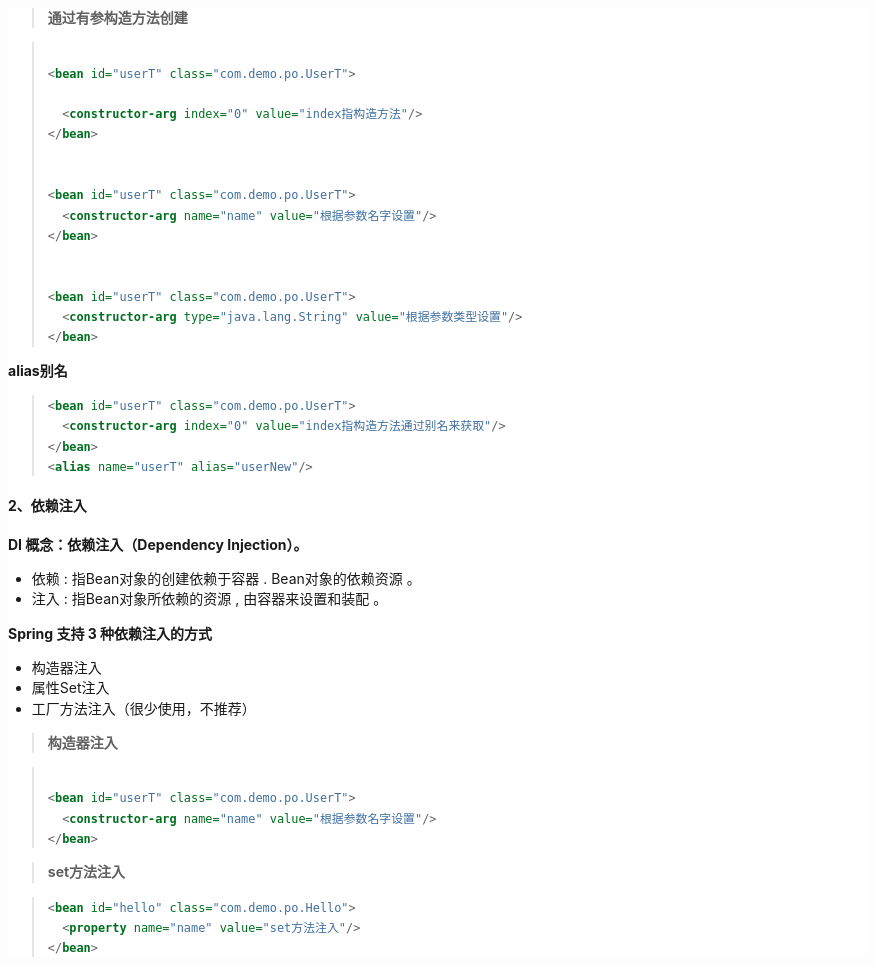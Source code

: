 > **通过有参构造方法创建**

> ```xml
> 
> <bean id="userT" class="com.demo.po.UserT">
> 	
> 	<constructor-arg index="0" value="index指构造方法"/>
> </bean>
>         
> 
> <bean id="userT" class="com.demo.po.UserT">
> 	<constructor-arg name="name" value="根据参数名字设置"/>
> </bean>
>         
> 
> <bean id="userT" class="com.demo.po.UserT">
> 	<constructor-arg type="java.lang.String" value="根据参数类型设置"/>
> </bean>
> ```

**alias别名**

> ```xml
> <bean id="userT" class="com.demo.po.UserT">
> 	<constructor-arg index="0" value="index指构造方法通过别名来获取"/>
> </bean>
> <alias name="userT" alias="userNew"/>
> ```

#### 2、依赖注入

**DI 概念：依赖注入（Dependency Injection）。**

* 依赖 : 指Bean对象的创建依赖于容器 . Bean对象的依赖资源 。
* 注入 : 指Bean对象所依赖的资源 , 由容器来设置和装配 。

**Spring 支持 3 种依赖注入的方式**

* 构造器注入
* 属性Set注入
* 工厂方法注入（很少使用，不推荐）

> **构造器注入**

> ```xml
> 
> <bean id="userT" class="com.demo.po.UserT">
> 	<constructor-arg name="name" value="根据参数名字设置"/>
> </bean>
> ```

> **set方法注入**

> ```xml
> <bean id="hello" class="com.demo.po.Hello">
> 	<property name="name" value="set方法注入"/>
> </bean>
> ```
